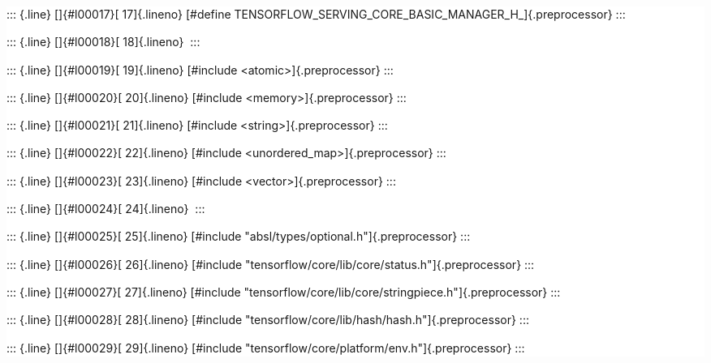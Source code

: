 ::: {.line}
[]{#l00017}[ 17]{.lineno} [\#define
TENSORFLOW\_SERVING\_CORE\_BASIC\_MANAGER\_H\_]{.preprocessor}
:::

::: {.line}
[]{#l00018}[ 18]{.lineno} 
:::

::: {.line}
[]{#l00019}[ 19]{.lineno} [\#include \<atomic\>]{.preprocessor}
:::

::: {.line}
[]{#l00020}[ 20]{.lineno} [\#include \<memory\>]{.preprocessor}
:::

::: {.line}
[]{#l00021}[ 21]{.lineno} [\#include \<string\>]{.preprocessor}
:::

::: {.line}
[]{#l00022}[ 22]{.lineno} [\#include \<unordered\_map\>]{.preprocessor}
:::

::: {.line}
[]{#l00023}[ 23]{.lineno} [\#include \<vector\>]{.preprocessor}
:::

::: {.line}
[]{#l00024}[ 24]{.lineno} 
:::

::: {.line}
[]{#l00025}[ 25]{.lineno} [\#include
\"absl/types/optional.h\"]{.preprocessor}
:::

::: {.line}
[]{#l00026}[ 26]{.lineno} [\#include
\"tensorflow/core/lib/core/status.h\"]{.preprocessor}
:::

::: {.line}
[]{#l00027}[ 27]{.lineno} [\#include
\"tensorflow/core/lib/core/stringpiece.h\"]{.preprocessor}
:::

::: {.line}
[]{#l00028}[ 28]{.lineno} [\#include
\"tensorflow/core/lib/hash/hash.h\"]{.preprocessor}
:::

::: {.line}
[]{#l00029}[ 29]{.lineno} [\#include
\"tensorflow/core/platform/env.h\"]{.preprocessor}
:::
